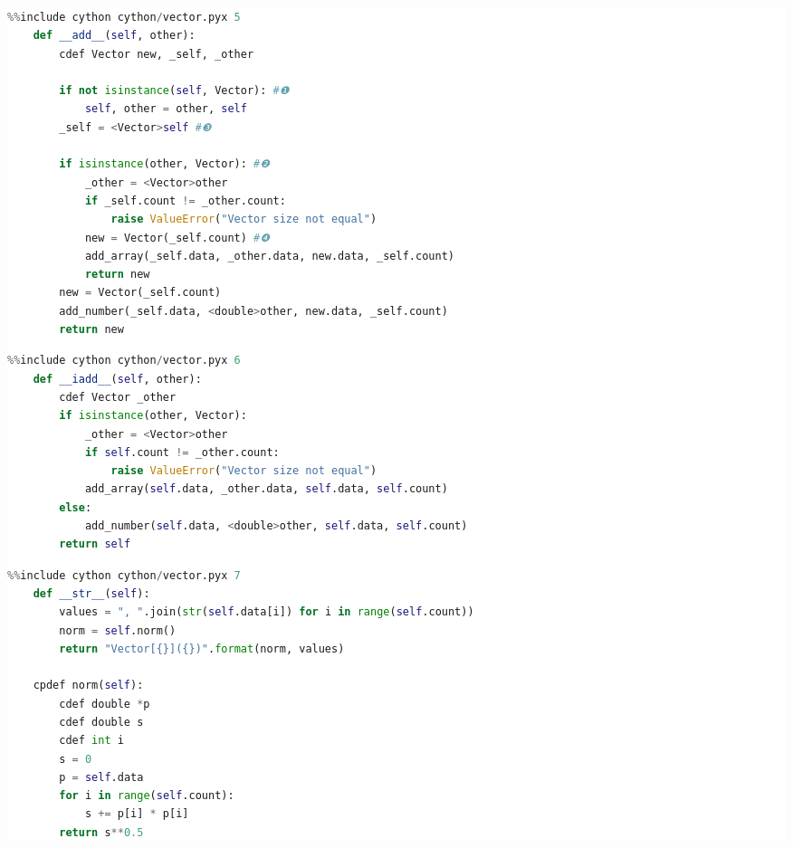 
```python
%%include cython cython/vector.pyx 5
    def __add__(self, other):
        cdef Vector new, _self, _other

        if not isinstance(self, Vector): #❶
            self, other = other, self
        _self = <Vector>self #❸

        if isinstance(other, Vector): #❷       
            _other = <Vector>other
            if _self.count != _other.count:
                raise ValueError("Vector size not equal")
            new = Vector(_self.count) #❹
            add_array(_self.data, _other.data, new.data, _self.count)
            return new 
        new = Vector(_self.count)
        add_number(_self.data, <double>other, new.data, _self.count)
        return new
```


```python
%%include cython cython/vector.pyx 6
    def __iadd__(self, other):
        cdef Vector _other
        if isinstance(other, Vector):
            _other = <Vector>other
            if self.count != _other.count:
                raise ValueError("Vector size not equal")
            add_array(self.data, _other.data, self.data, self.count)
        else:
            add_number(self.data, <double>other, self.data, self.count)
        return self
```


```python
%%include cython cython/vector.pyx 7
    def __str__(self):
        values = ", ".join(str(self.data[i]) for i in range(self.count))
        norm = self.norm()
        return "Vector[{}]({})".format(norm, values)
    
    cpdef norm(self):
        cdef double *p
        cdef double s
        cdef int i
        s = 0
        p = self.data
        for i in range(self.count):
            s += p[i] * p[i]
        return s**0.5
```
